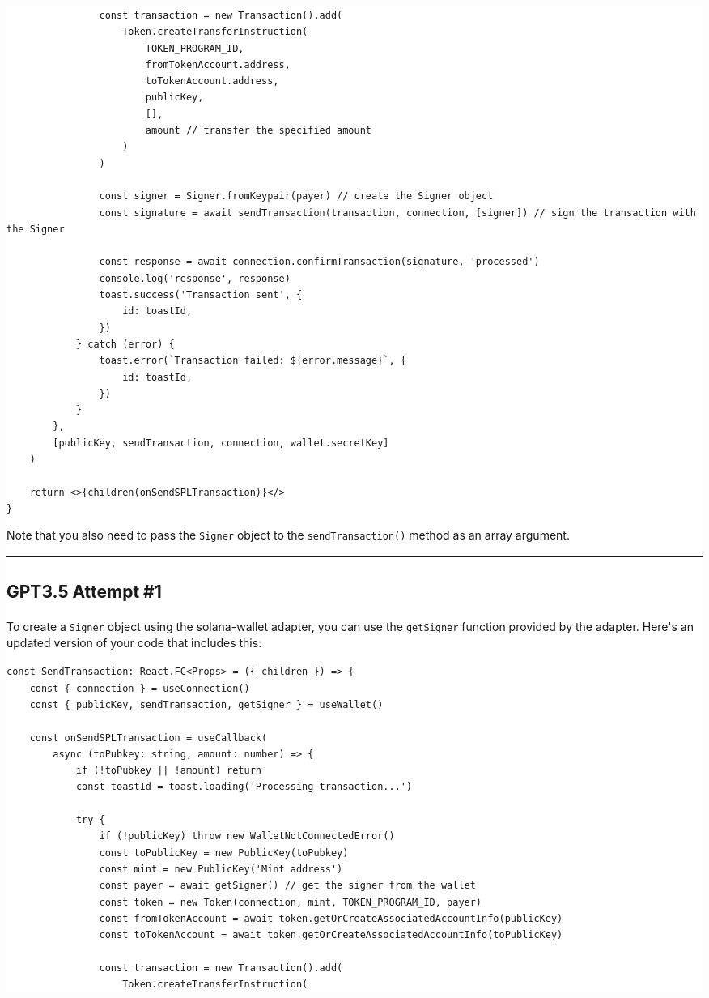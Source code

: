 ```
                const transaction = new Transaction().add(
                    Token.createTransferInstruction(
                        TOKEN_PROGRAM_ID,
                        fromTokenAccount.address,
                        toTokenAccount.address,
                        publicKey,
                        [],
                        amount // transfer the specified amount
                    )
                )

                const signer = Signer.fromKeypair(payer) // create the Signer object
                const signature = await sendTransaction(transaction, connection, [signer]) // sign the transaction with the Signer

                const response = await connection.confirmTransaction(signature, 'processed')
                console.log('response', response)
                toast.success('Transaction sent', {
                    id: toastId,
                })
            } catch (error) {
                toast.error(`Transaction failed: ${error.message}`, {
                    id: toastId,
                })
            }
        },
        [publicKey, sendTransaction, connection, wallet.secretKey]
    )

    return <>{children(onSendSPLTransaction)}</>
}
```

Note that you also need to pass the `Signer` object to the `sendTransaction()` method as an array argument.

--------

## GPT3.5 Attempt \#1

To create a `Signer` object using the solana-wallet adapter, you can use the `getSigner` function provided by the adapter. Here's an updated version of your code that includes this:

```
const SendTransaction: React.FC<Props> = ({ children }) => {
    const { connection } = useConnection()
    const { publicKey, sendTransaction, getSigner } = useWallet()

    const onSendSPLTransaction = useCallback(
        async (toPubkey: string, amount: number) => {
            if (!toPubkey || !amount) return
            const toastId = toast.loading('Processing transaction...')

            try {
                if (!publicKey) throw new WalletNotConnectedError()
                const toPublicKey = new PublicKey(toPubkey)
                const mint = new PublicKey('Mint address')
                const payer = await getSigner() // get the signer from the wallet
                const token = new Token(connection, mint, TOKEN_PROGRAM_ID, payer)
                const fromTokenAccount = await token.getOrCreateAssociatedAccountInfo(publicKey)
                const toTokenAccount = await token.getOrCreateAssociatedAccountInfo(toPublicKey)

                const transaction = new Transaction().add(
                    Token.createTransferInstruction(
```